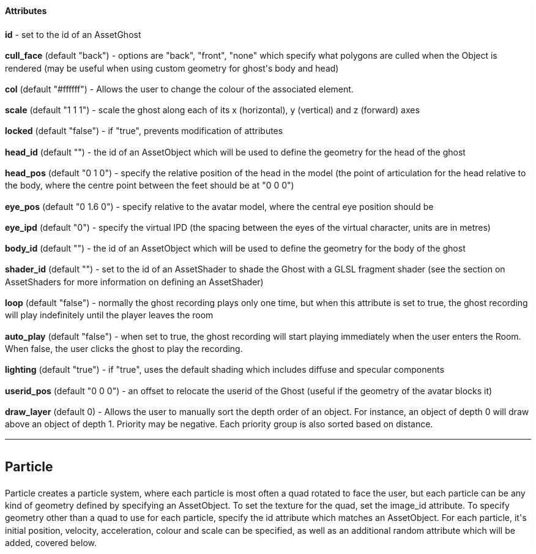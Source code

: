 ```
```

#### Attributes

**id** - set to the id of an AssetGhost

**cull_face** (default "back") - options are "back", "front", "none" which specify what polygons are culled when the Object is rendered (may be useful when using custom geometry for ghost's body and head)

**col** (default "#ffffff") - Allows the user to change the colour of the associated element.

**scale** (default "1 1 1") - scale the ghost along each of its x (horizontal), y (vertical) and z (forward) axes

**locked** (default "false") - if "true", prevents modification of attributes

**head_id** (default "") - the id of an AssetObject which will be used to define the geometry for the head of the ghost

**head_pos** (default "0 1 0") - specify the relative position of the head in the model (the point of articulation for the head relative to the body, where the centre point between the feet should be at "0 0 0")

**eye_pos** (default "0 1.6 0") - specify relative to the avatar model, where the central eye position should be

**eye_ipd** (default "0") - specify the virtual IPD (the spacing between the eyes of the virtual character, units are in metres)

**body_id** (default "") - the id of an AssetObject which will be used to define the geometry for the body of the ghost

**shader_id** (default "") - set to the id of an AssetShader to shade the Ghost with a GLSL fragment shader (see the section on AssetShaders for more information on defining an AssetShader)

**loop** (default "false") - normally the ghost recording plays only one time, but when this attribute is set to true, the ghost recording will play indefinitely until the player leaves the room

**auto_play** (default "false") - when set to true, the ghost recording will start playing immediately when the user enters the Room. When false, the user clicks the ghost to play the recording.

**lighting** (default "true") - if "true", uses the default shading which includes diffuse and specular components

**userid_pos** (default "0 0 0") - an offset to relocate the userid of the Ghost (useful if the geometry of the avatar blocks it)

**draw_layer** (default 0) - Allows the user to manually sort the depth order of an object. For instance, an object of depth 0 will draw above an object of depth 1. Priority may be negative. Each priority group is also sorted based on distance.

***

## Particle

Particle creates a particle system, where each particle is most often a quad rotated to face the user, but each particle can be any kind of geometry defined by specifying an AssetObject. To set the texture for the quad, set the image_id attribute. To specify geometry other than a quad to use for each particle, specify the id attribute which matches an AssetObject. For each particle, it's initial position, velocity, acceleration, colour and scale can be specified, as well as an additional random attribute which will be added, covered below.
